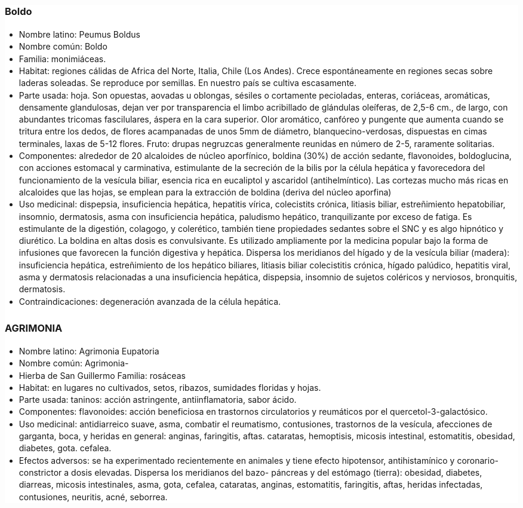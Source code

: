 ### Boldo
- Nombre latino: Peumus Boldus
- Nombre común: Boldo
- Familia: monimiáceas.
- Habitat: regiones cálidas de Africa del Norte, Italia, Chile (Los Andes). Crece espontáneamente en regiones secas sobre laderas soleadas. Se reproduce por semillas. En nuestro país se cultiva escasamente.
- Parte usada: hoja. Son opuestas, aovadas u oblongas, sésiles o cortamente pecioladas, enteras, coriáceas, aromáticas, densamente glandulosas, dejan ver por transparencia el limbo acribillado de glándulas oleíferas, de 2,5-6 cm., de largo, con abundantes tricomas fascilulares, áspera en la cara superior. Olor aromático, canfóreo y pungente que aumenta cuando se tritura entre los dedos, de flores acampanadas de unos 5mm de diámetro, blanquecino-verdosas, dispuestas en cimas terminales, laxas de 5-12 flores. Fruto: drupas negruzcas generalmente reunidas en número de 2-5, raramente solitarias.
- Componentes: alrededor de 20 alcaloides de núcleo aporfínico, boldina (30%) de acción sedante, flavonoides, boldoglucina, con acciones estomacal y carminativa, estimulante de la secreción de la bilis por la célula hepática y favorecedora del funcionamiento de la vesícula biliar, esencia rica en eucaliptol y ascaridol (antihelmíntico). Las cortezas mucho más ricas en alcaloides que las hojas, se emplean para la extracción de boldina (deriva del núcleo aporfina)
- Uso medicinal: dispepsia, insuficiencia hepática, hepatitis vírica, colecistits crónica, litiasis biliar, estreñimiento hepatobiliar, insomnio, dermatosis, asma con insuficiencia hepática, paludismo hepático, tranquilizante por exceso de fatiga. Es estimulante de la digestión, colagogo, y colerético, también tiene propiedades sedantes sobre el SNC y es algo hipnótico y diurético. La boldina en altas dosis es convulsivante. Es utilizado ampliamente por la medicina popular bajo la forma de infusiones que favorecen la función digestiva y hepática.  Dispersa los meridianos del hígado y de la vesícula biliar (madera): insuficiencia hepática, estreñimiento de los hepático biliares, litiasis biliar colecistitis crónica, hígado palúdico, hepatitis viral, asma y dermatosis relacionadas a una insuficiencia hepática, dispepsia, insomnio de sujetos coléricos y nerviosos, bronquitis, dermatosis.
- Contraindicaciones: degeneración avanzada de la célula hepática.

### AGRIMONIA
- Nombre latino: Agrimonia Eupatoria 
- Nombre común: Agrimonia-
- Hierba de San Guillermo Familia: rosáceas
- Habitat: en lugares no cultivados, setos, ribazos, sumidades floridas y hojas.
- Parte usada: taninos: acción astringente, antiinflamatoria, sabor ácido.
- Componentes: flavonoides: acción beneficiosa en trastornos circulatorios y reumáticos por el quercetol-3-galactósico.
- Uso medicinal: antidiarreico suave, asma, combatir el reumatismo, contusiones, trastornos de la vesícula, afecciones de garganta, boca, y heridas en general: anginas, faringitis, aftas. cataratas, hemoptisis, micosis intestinal, estomatitis, obesidad, diabetes, gota.  cefalea. 
- Efectos adversos: se ha experimentado recientemente en animales y tiene efecto hipotensor, antihistamínico y coronario- constrictor a dosis elevadas. Dispersa los meridianos del bazo- páncreas y del estómago (tierra): obesidad, diabetes, diarreas, micosis intestinales, asma, gota, cefalea, cataratas, anginas, estomatitis, faringitis, aftas, heridas infectadas, contusiones, neuritis, acné, seborrea.
